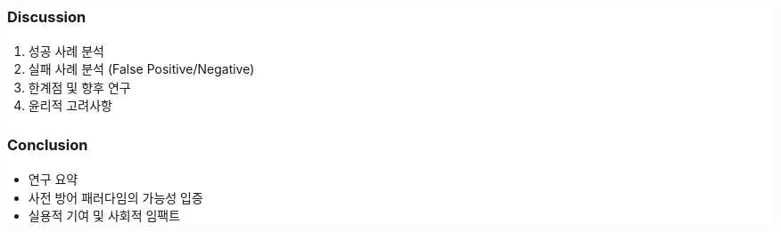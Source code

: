 ### Discussion
1. 성공 사례 분석
2. 실패 사례 분석 (False Positive/Negative)
3. 한계점 및 향후 연구
4. 윤리적 고려사항

### Conclusion
- 연구 요약
- 사전 방어 패러다임의 가능성 입증
- 실용적 기여 및 사회적 임팩트